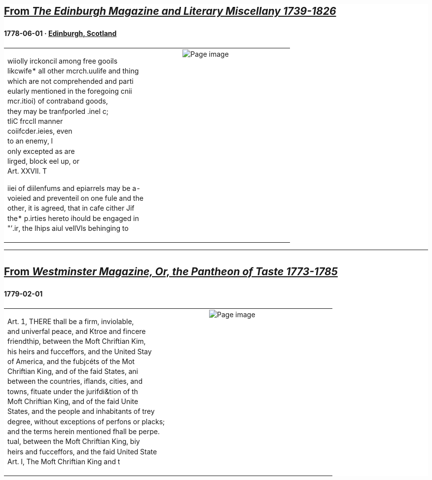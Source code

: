 
## [From _The Edinburgh Magazine and Literary Miscellany 1739-1826_](https://archive.org/details/sim_edinburgh-magazine-and-literary-miscellany_1778-06_40/page/n26/mode/1up?view=theater)

#### 1778-06-01 &middot; [Edinburgh, Scotland](http://dbpedia.org/resource/Edinburgh)

<table style="width: 100%;"><tr><td style="width: 50%">

  
wiiolly irckoncil among free gooils  
likcwife* all other mcrch.uulife and thing  
which are not comprehended and parti  
eularly mentioned in the foregoing cnii  
mcr.itioi) of contraband goods,  
they may be tranfporled .inel c;  
tliC frccll manner  
coiifcder.ieies, even  
to an enemy, l  
only excepted as are  
lirged, block eel up, or  
Art. XXVII. T  
  
iiei of diilenfums and epiarrels may be a-  
voieied and preventeil on one fule and the  
other, it is agreed, that in cafe cither Jif  
the* p.irties hereto ihould be engaged in  
&quot;’.ir, the Ihips aiul vellVls behinging to
</td><td style="width: 50%; max-height: 75%; margin: auto; display: block;">
<img alt="Page image" src="https://iiif.archive.org/image/iiif/2/sim_edinburgh-magazine-and-literary-miscellany_1778-06_40%2Fsim_edinburgh-magazine-and-literary-miscellany_1778-06_40_jp2.zip%2Fsim_edinburgh-magazine-and-literary-miscellany_1778-06_40_jp2%2Fsim_edinburgh-magazine-and-literary-miscellany_1778-06_40_0026.jp2/pct:9.758254716981131,41.96134868421053,33.991745283018865,23.54029605263158/600,/0/default.jpg"/>
</td>
</tr></table>

---

## [From _Westminster Magazine, Or, the Pantheon of Taste 1773-1785_](https://archive.org/details/sim_westminster-magazine-or-the-pantheon-of-taste_1779-02_7/page/n43/mode/1up?view=theater)

#### 1779-02-01

<table style="width: 100%;"><tr><td style="width: 50%">

  
Art. 1, THERE thall be a firm, inviolable,  
and univerfal peace, and Ktroe and fincere  
friendthip, between the Moft Chriftian Kim,  
his heirs and fucceffors, and the United Stay  
of America, and the fubjcéts of the Mot  
Chriftian King, and of the faid States, ani  
between the countries, iflands, cities, and  
towns, fituate under the jurifdi&amp;tion of th  
Moft Chriftian King, and of the faid Unite  
States, and the people and inhabitants of trey  
degree, without exceptions of perfons or placks;  
and the terms herein mentioned fhall be perpe.  
tual, between the Moft Chriftian King, biy  
heirs and fucceffors, and the faid United State  
Art. I, The Moft Chriftian King and t
</td><td style="width: 50%; max-height: 75%; margin: auto; display: block;">
<img alt="Page image" src="https://iiif.archive.org/image/iiif/2/sim_westminster-magazine-or-the-pantheon-of-taste_1779-02_7%2Fsim_westminster-magazine-or-the-pantheon-of-taste_1779-02_7_jp2.zip%2Fsim_westminster-magazine-or-the-pantheon-of-taste_1779-02_7_jp2%2Fsim_westminster-magazine-or-the-pantheon-of-taste_1779-02_7_0043.jp2/pct:61.056247316444825,17.279411764705884,29.454701588664662,18.75/600,/0/default.jpg"/>
</td>